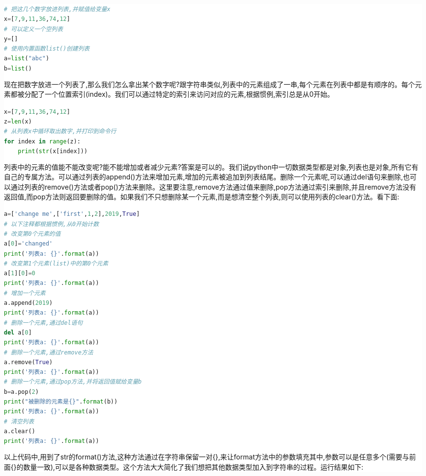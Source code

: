 ```python
# 把这几个数字放进列表,并赋值给变量x
x=[7,9,11,36,74,12]
# 可以定义一个空列表
y=[]
# 使用内置函数list()创建列表
a=list("abc")
b=list()
```

现在把数字放进一个列表了,那么我们怎么拿出某个数字呢?跟字符串类似,列表中的元素组成了一串,每个元素在列表中都是有顺序的。每个元素都被分配了一个位置索引(index)。我们可以通过特定的索引来访问对应的元素,根据惯例,索引总是从0开始。

```python
x=[7,9,11,36,74,12]
z=len(x)
# 从列表x中循环取出数字,并打印到命令行
for index in range(z):
    print(str(x[index]))
```

列表中的元素的值能不能改变呢?能不能增加或者减少元素?答案是可以的。我们说python中一切数据类型都是对象,列表也是对象,所有它有自己的专属方法。可以通过列表的append()方法来增加元素,增加的元素被追加到列表结尾。删除一个元素呢,可以通过del语句来删除,也可以通过列表的remove()方法或者pop()方法来删除。这里要注意,remove方法通过值来删除,pop方法通过索引来删除,并且remove方法没有返回值,而pop方法则返回要删除的值。如果我们不只想删除某一个元素,而是想清空整个列表,则可以使用列表的clear()方法。看下面:

```python
a=['change me',['first',1,2],2019,True]
# 以下注释都根据惯例,从0开始计数
# 改变第0个元素的值
a[0]='changed'
print('列表a: {}'.format(a))
# 改变第1个元素(list)中的第0个元素
a[1][0]=0
print('列表a: {}'.format(a))
# 增加一个元素
a.append(2019)
print('列表a: {}'.format(a))
# 删除一个元素,通过del语句
del a[0]
print('列表a: {}'.format(a))
# 删除一个元素,通过remove方法
a.remove(True)
print('列表a: {}'.format(a))
# 删除一个元素,通过pop方法,并将返回值赋给变量b
b=a.pop(2)
print("被删除的元素是{}".format(b))
print('列表a: {}'.format(a))
# 清空列表
a.clear()
print('列表a: {}'.format(a))
```

以上代码中,用到了str的format()方法,这种方法通过在字符串保留一对{},来让format方法中的参数填充其中,参数可以是任意多个(需要与前面{}的数量一致),可以是各种数据类型。这个方法大大简化了我们想把其他数据类型加入到字符串的过程。运行结果如下:
